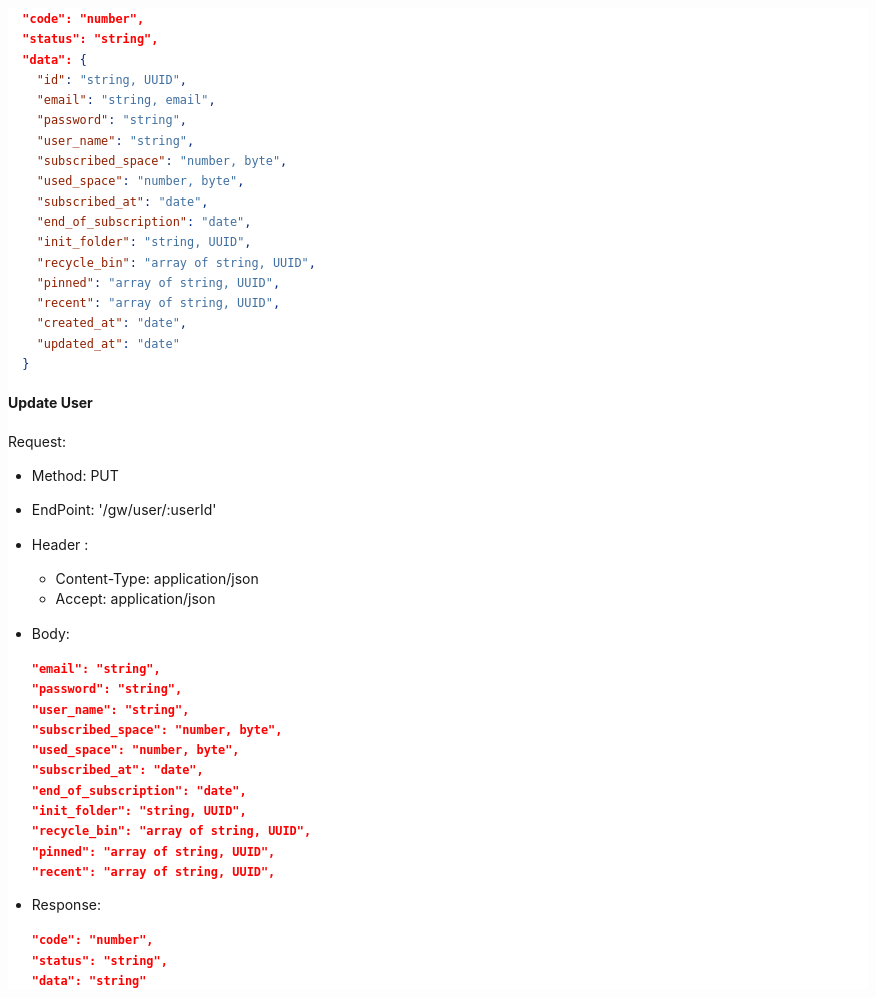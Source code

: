   ```json
    "code": "number",
    "status": "string",
    "data": {
      "id": "string, UUID",
      "email": "string, email",
      "password": "string",
      "user_name": "string",
      "subscribed_space": "number, byte",
      "used_space": "number, byte",
      "subscribed_at": "date",
      "end_of_subscription": "date",
      "init_folder": "string, UUID",
      "recycle_bin": "array of string, UUID",
      "pinned": "array of string, UUID",
      "recent": "array of string, UUID",
      "created_at": "date",
      "updated_at": "date"
    }
  ```

#### Update User

Request:

- Method: PUT
- EndPoint: '/gw/user/:userId'
- Header :

  - Content-Type: application/json
  - Accept: application/json

- Body:

  ```json
  "email": "string",
  "password": "string",
  "user_name": "string",
  "subscribed_space": "number, byte",
  "used_space": "number, byte",
  "subscribed_at": "date",
  "end_of_subscription": "date",
  "init_folder": "string, UUID",
  "recycle_bin": "array of string, UUID",
  "pinned": "array of string, UUID",
  "recent": "array of string, UUID",
  ```

- Response:

  ```json
  "code": "number",
  "status": "string",
  "data": "string"
  ```
